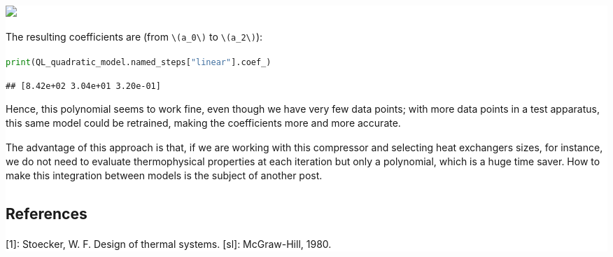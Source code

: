 <img src="{{< blogdown/postref >}}index.en_files/figure-html/unnamed-chunk-7-11.png" width="672" />

The resulting coefficients are (from `\(a_0\)` to `\(a_2\)`):


```python
print(QL_quadratic_model.named_steps["linear"].coef_)
```

```
## [8.42e+02 3.04e+01 3.20e-01]
```

Hence, this polynomial seems to work fine, even though we have very few data points; with more data points in a test apparatus, this same model could be retrained, making the coefficients more and more accurate. 

The advantage of this approach is that, if we are working with this compressor and selecting heat exchangers sizes, for instance, we do not need to evaluate thermophysical properties at each iteration but only a polynomial, which is a huge time saver. How to make this integration between models is the subject of another post.

## References

[1]: Stoecker, W. F. Design of thermal systems. [sl]: McGraw-Hill, 1980.
